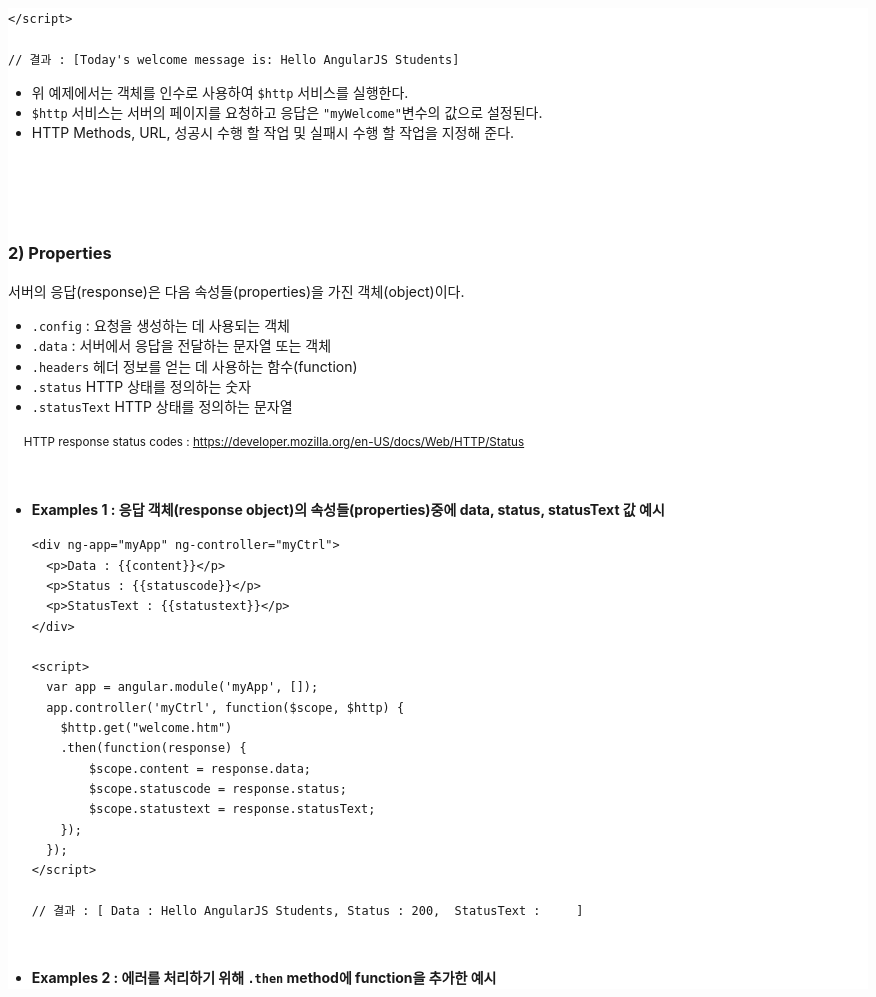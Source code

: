   ```
  </script>

  // 결과 : [Today's welcome message is: Hello AngularJS Students]
  ```

  - 위 예제에서는 객체를 인수로 사용하여 `$http` 서비스를 실행한다.
  - `$http` 서비스는 서버의 페이지를 요청하고 응답은 `"myWelcome"`변수의 값으로 설정된다.
  - HTTP Methods, URL, 성공시 수행 할 작업 및 실패시 수행 할 작업을 지정해 준다.

<br>
<br>
<br>

### 2) Properties

서버의 응답(response)은 다음 속성들(properties)을 가진 객체(object)이다.

- `.config` : 요청을 생성하는 데 사용되는 객체
- `.data` : 서버에서 응답을 전달하는 문자열 또는 객체
- `.headers` 헤더 정보를 얻는 데 사용하는 함수(function)
- `.status` HTTP 상태를 정의하는 숫자
- `.statusText` HTTP 상태를 정의하는 문자열

&nbsp;&nbsp;&nbsp; <small>HTTP response status codes : https://developer.mozilla.org/en-US/docs/Web/HTTP/Status</small>

<br>

- **Examples 1 : 응답 객체(response object)의 속성들(properties)중에 data, status, statusText 값 예시**

  ```
  <div ng-app="myApp" ng-controller="myCtrl">
    <p>Data : {{content}}</p>
    <p>Status : {{statuscode}}</p>
    <p>StatusText : {{statustext}}</p>
  </div>

  <script>
    var app = angular.module('myApp', []);
    app.controller('myCtrl', function($scope, $http) {
      $http.get("welcome.htm")
      .then(function(response) {
          $scope.content = response.data;
          $scope.statuscode = response.status;
          $scope.statustext = response.statusText;
      });
    });
  </script>

  // 결과 : [ Data : Hello AngularJS Students, Status : 200,  StatusText :     ]
  ```

<br>

- **Examples 2 : 에러를 처리하기 위해 `.then` method에 function을 추가한 예시**
